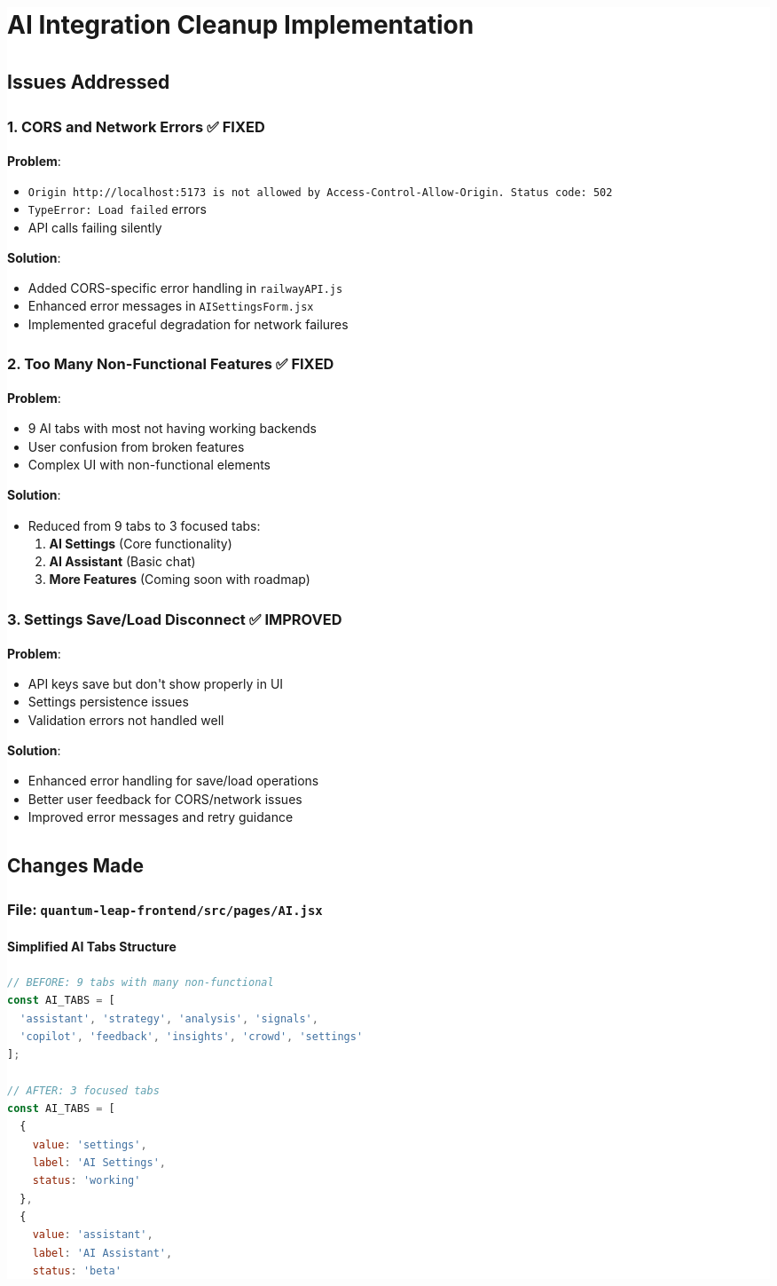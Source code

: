 # AI Integration Cleanup Implementation

## Issues Addressed

### 1. **CORS and Network Errors** ✅ FIXED
**Problem**: 
- `Origin http://localhost:5173 is not allowed by Access-Control-Allow-Origin. Status code: 502`
- `TypeError: Load failed` errors
- API calls failing silently

**Solution**:
- Added CORS-specific error handling in `railwayAPI.js`
- Enhanced error messages in `AISettingsForm.jsx`
- Implemented graceful degradation for network failures

### 2. **Too Many Non-Functional Features** ✅ FIXED
**Problem**: 
- 9 AI tabs with most not having working backends
- User confusion from broken features
- Complex UI with non-functional elements

**Solution**:
- Reduced from 9 tabs to 3 focused tabs:
  1. **AI Settings** (Core functionality)
  2. **AI Assistant** (Basic chat)
  3. **More Features** (Coming soon with roadmap)

### 3. **Settings Save/Load Disconnect** ✅ IMPROVED
**Problem**: 
- API keys save but don't show properly in UI
- Settings persistence issues
- Validation errors not handled well

**Solution**:
- Enhanced error handling for save/load operations
- Better user feedback for CORS/network issues
- Improved error messages and retry guidance

## Changes Made

### File: `quantum-leap-frontend/src/pages/AI.jsx`

#### **Simplified AI Tabs Structure**
```javascript
// BEFORE: 9 tabs with many non-functional
const AI_TABS = [
  'assistant', 'strategy', 'analysis', 'signals', 
  'copilot', 'feedback', 'insights', 'crowd', 'settings'
];

// AFTER: 3 focused tabs
const AI_TABS = [
  {
    value: 'settings',
    label: 'AI Settings',
    status: 'working'
  },
  {
    value: 'assistant', 
    label: 'AI Assistant',
    status: 'beta'
```